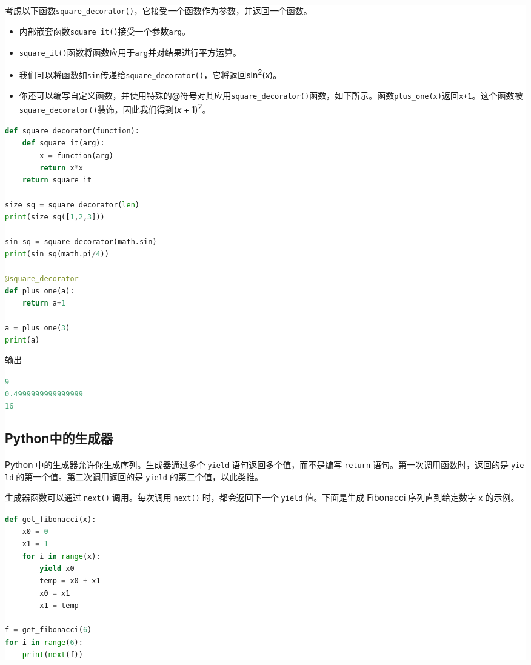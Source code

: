 考虑以下函数`square_decorator()`，它接受一个函数作为参数，并返回一个函数。

+   内部嵌套函数`square_it()`接受一个参数`arg`。

+   `square_it()`函数将函数应用于`arg`并对结果进行平方运算。

+   我们可以将函数如`sin`传递给`square_decorator()`，它将返回$\sin^2(x)$。

+   你还可以编写自定义函数，并使用特殊的@符号对其应用`square_decorator()`函数，如下所示。函数`plus_one(x)`返回`x+1`。这个函数被`square_decorator()`装饰，因此我们得到$(x+1)^2$。

```py
def square_decorator(function):
    def square_it(arg):
        x = function(arg)
        return x*x
    return square_it

size_sq = square_decorator(len)
print(size_sq([1,2,3]))

sin_sq = square_decorator(math.sin)
print(sin_sq(math.pi/4))

@square_decorator
def plus_one(a):
    return a+1

a = plus_one(3)
print(a)
```

输出

```py
9
0.4999999999999999
16
```

## Python中的生成器

Python 中的生成器允许你生成序列。生成器通过多个 `yield` 语句返回多个值，而不是编写 `return` 语句。第一次调用函数时，返回的是 `yield` 的第一个值。第二次调用返回的是 `yield` 的第二个值，以此类推。

生成器函数可以通过 `next()` 调用。每次调用 `next()` 时，都会返回下一个 `yield` 值。下面是生成 Fibonacci 序列直到给定数字 `x` 的示例。

```py
def get_fibonacci(x):
    x0 = 0
    x1 = 1
    for i in range(x):
        yield x0
        temp = x0 + x1
        x0 = x1
        x1 = temp

f = get_fibonacci(6)
for i in range(6):
    print(next(f))
```

